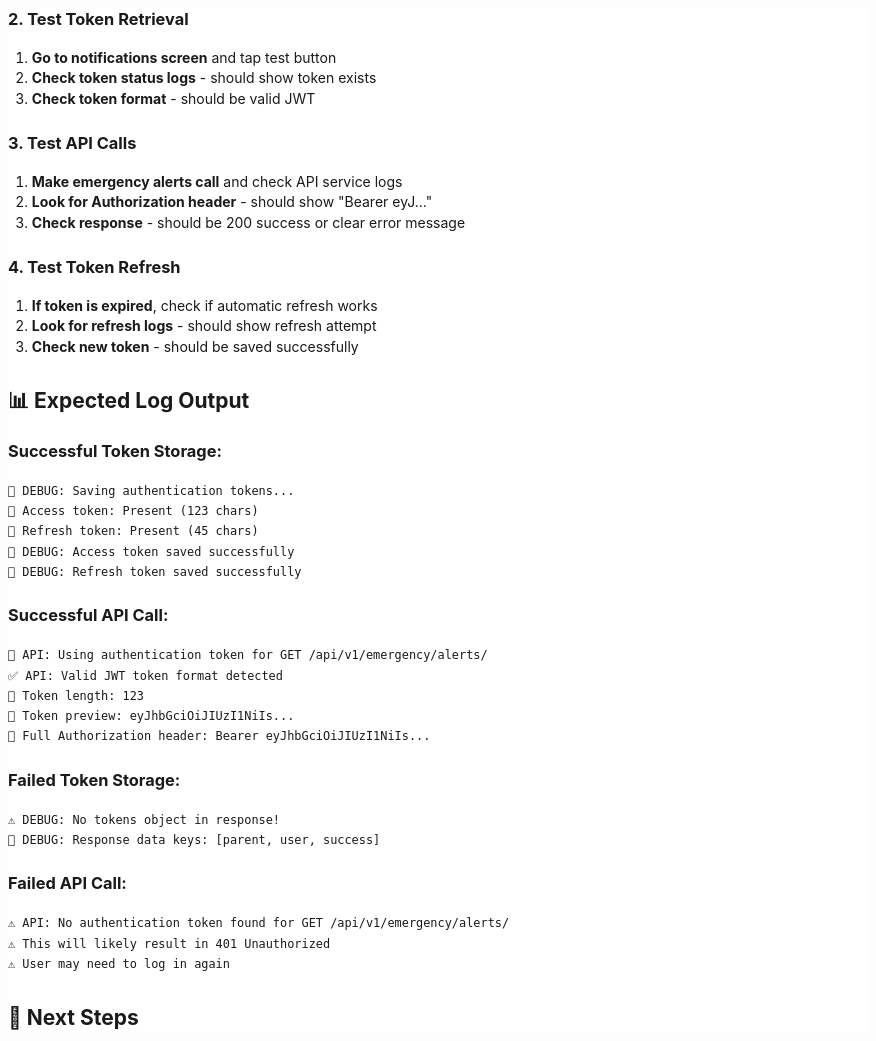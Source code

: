 ### **2. Test Token Retrieval**
1. **Go to notifications screen** and tap test button
2. **Check token status logs** - should show token exists
3. **Check token format** - should be valid JWT

### **3. Test API Calls**
1. **Make emergency alerts call** and check API service logs
2. **Look for Authorization header** - should show "Bearer eyJ..."
3. **Check response** - should be 200 success or clear error message

### **4. Test Token Refresh**
1. **If token is expired**, check if automatic refresh works
2. **Look for refresh logs** - should show refresh attempt
3. **Check new token** - should be saved successfully

## 📊 Expected Log Output

### **Successful Token Storage:**
```
🔐 DEBUG: Saving authentication tokens...
🔐 Access token: Present (123 chars)
🔐 Refresh token: Present (45 chars)
🔐 DEBUG: Access token saved successfully
🔐 DEBUG: Refresh token saved successfully
```

### **Successful API Call:**
```
🔐 API: Using authentication token for GET /api/v1/emergency/alerts/
✅ API: Valid JWT token format detected
🔐 Token length: 123
🔐 Token preview: eyJhbGciOiJIUzI1NiIs...
🔐 Full Authorization header: Bearer eyJhbGciOiJIUzI1NiIs...
```

### **Failed Token Storage:**
```
⚠️ DEBUG: No tokens object in response!
🔐 DEBUG: Response data keys: [parent, user, success]
```

### **Failed API Call:**
```
⚠️ API: No authentication token found for GET /api/v1/emergency/alerts/
⚠️ This will likely result in 401 Unauthorized
⚠️ User may need to log in again
```

## 🎯 Next Steps
